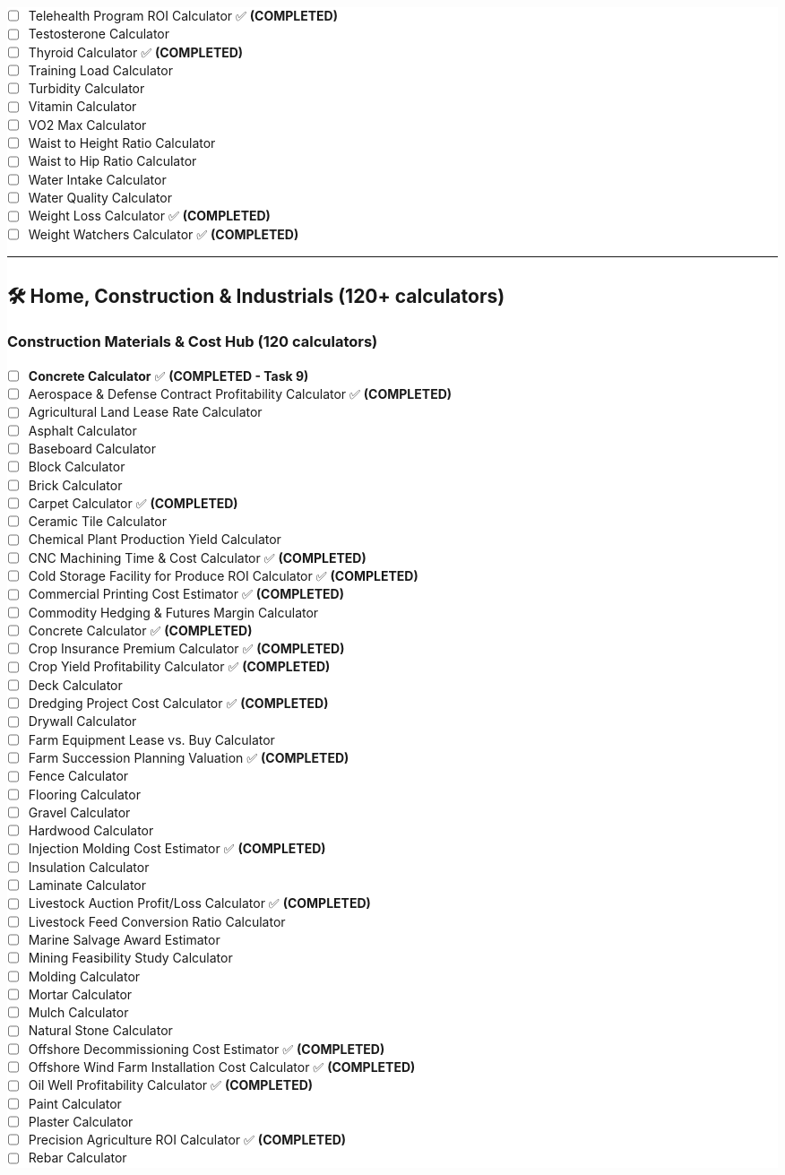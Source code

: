 - [ ] Telehealth Program ROI Calculator ✅ **(COMPLETED)**
- [ ] Testosterone Calculator
- [ ] Thyroid Calculator ✅ **(COMPLETED)**
- [ ] Training Load Calculator
- [ ] Turbidity Calculator
- [ ] Vitamin Calculator
- [ ] VO2 Max Calculator
- [ ] Waist to Height Ratio Calculator
- [ ] Waist to Hip Ratio Calculator
- [ ] Water Intake Calculator
- [ ] Water Quality Calculator
- [ ] Weight Loss Calculator ✅ **(COMPLETED)**
- [ ] Weight Watchers Calculator ✅ **(COMPLETED)**

---

## 🛠️ Home, Construction & Industrials (120+ calculators)

### Construction Materials & Cost Hub (120 calculators)
- [ ] **Concrete Calculator** ✅ **(COMPLETED - Task 9)**
- [ ] Aerospace & Defense Contract Profitability Calculator ✅ **(COMPLETED)**
- [ ] Agricultural Land Lease Rate Calculator
- [ ] Asphalt Calculator
- [ ] Baseboard Calculator
- [ ] Block Calculator
- [ ] Brick Calculator
- [ ] Carpet Calculator ✅ **(COMPLETED)**
- [ ] Ceramic Tile Calculator
- [ ] Chemical Plant Production Yield Calculator
- [ ] CNC Machining Time & Cost Calculator ✅ **(COMPLETED)**
- [ ] Cold Storage Facility for Produce ROI Calculator ✅ **(COMPLETED)**
- [ ] Commercial Printing Cost Estimator ✅ **(COMPLETED)**
- [ ] Commodity Hedging & Futures Margin Calculator
- [ ] Concrete Calculator ✅ **(COMPLETED)**
- [ ] Crop Insurance Premium Calculator ✅ **(COMPLETED)**
- [ ] Crop Yield Profitability Calculator ✅ **(COMPLETED)**
- [ ] Deck Calculator
- [ ] Dredging Project Cost Calculator ✅ **(COMPLETED)**
- [ ] Drywall Calculator
- [ ] Farm Equipment Lease vs. Buy Calculator
- [ ] Farm Succession Planning Valuation ✅ **(COMPLETED)**
- [ ] Fence Calculator
- [ ] Flooring Calculator
- [ ] Gravel Calculator
- [ ] Hardwood Calculator
- [ ] Injection Molding Cost Estimator ✅ **(COMPLETED)**
- [ ] Insulation Calculator
- [ ] Laminate Calculator
- [ ] Livestock Auction Profit/Loss Calculator ✅ **(COMPLETED)**
- [ ] Livestock Feed Conversion Ratio Calculator
- [ ] Marine Salvage Award Estimator
- [ ] Mining Feasibility Study Calculator
- [ ] Molding Calculator
- [ ] Mortar Calculator
- [ ] Mulch Calculator
- [ ] Natural Stone Calculator
- [ ] Offshore Decommissioning Cost Estimator ✅ **(COMPLETED)**
- [ ] Offshore Wind Farm Installation Cost Calculator ✅ **(COMPLETED)**
- [ ] Oil Well Profitability Calculator ✅ **(COMPLETED)**
- [ ] Paint Calculator
- [ ] Plaster Calculator
- [ ] Precision Agriculture ROI Calculator ✅ **(COMPLETED)**
- [ ] Rebar Calculator